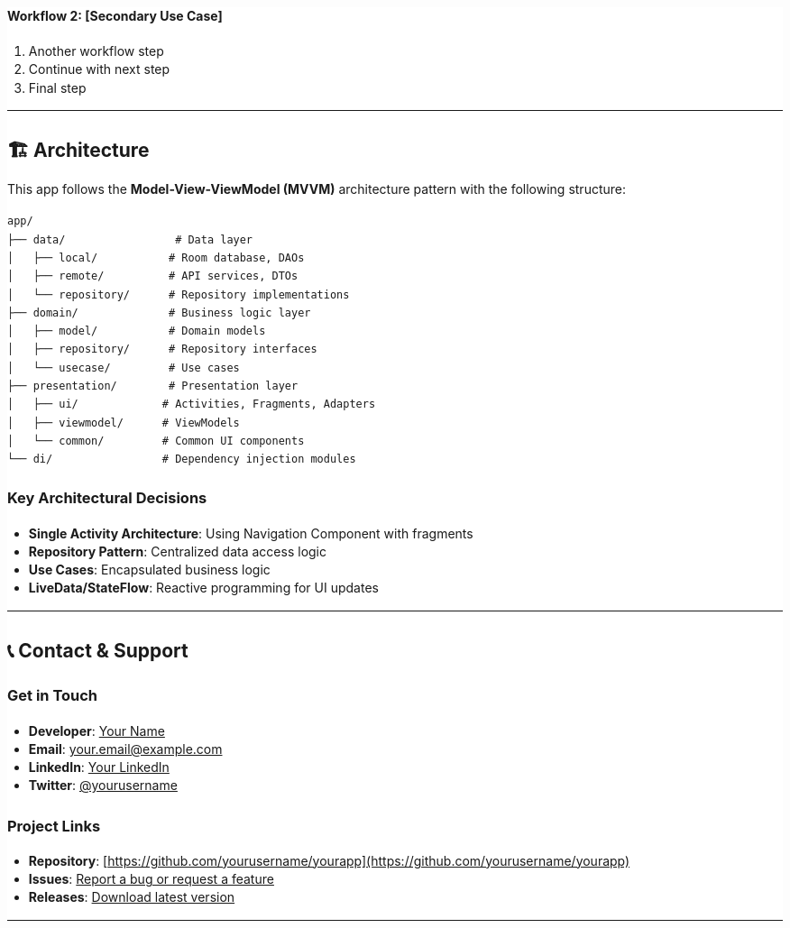 #### Workflow 2: [Secondary Use Case]
1. Another workflow step
2. Continue with next step
3. Final step

---

## 🏗️ Architecture

This app follows the **Model-View-ViewModel (MVVM)** architecture pattern with the following structure:

```
app/
├── data/                 # Data layer
│   ├── local/           # Room database, DAOs
│   ├── remote/          # API services, DTOs
│   └── repository/      # Repository implementations
├── domain/              # Business logic layer
│   ├── model/           # Domain models
│   ├── repository/      # Repository interfaces
│   └── usecase/         # Use cases
├── presentation/        # Presentation layer
│   ├── ui/             # Activities, Fragments, Adapters
│   ├── viewmodel/      # ViewModels
│   └── common/         # Common UI components
└── di/                 # Dependency injection modules
```

### Key Architectural Decisions

- **Single Activity Architecture**: Using Navigation Component with fragments
- **Repository Pattern**: Centralized data access logic
- **Use Cases**: Encapsulated business logic
- **LiveData/StateFlow**: Reactive programming for UI updates

---


## 📞 Contact & Support

### Get in Touch

- **Developer**: [Your Name](https://github.com/yourusername)
- **Email**: your.email@example.com
- **LinkedIn**: [Your LinkedIn](https://linkedin.com/in/yourprofile)
- **Twitter**: [@yourusername](https://twitter.com/yourusername)

### Project Links

- **Repository**: [https://github.com/yourusername/yourapp](https://github.com/yourusername/yourapp)
- **Issues**: [Report a bug or request a feature](https://github.com/yourusername/yourapp/issues)
- **Releases**: [Download latest version](https://github.com/yourusername/yourapp/releases)

---